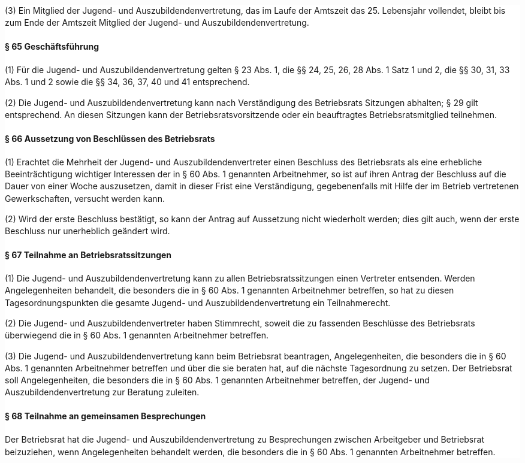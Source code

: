 (3) Ein Mitglied der Jugend- und Auszubildendenvertretung, das im
Laufe der Amtszeit das 25. Lebensjahr vollendet, bleibt bis zum Ende
der Amtszeit Mitglied der Jugend- und Auszubildendenvertretung.

#### § 65 Geschäftsführung

(1) Für die Jugend- und Auszubildendenvertretung gelten § 23 Abs. 1,
die §§ 24, 25, 26, 28 Abs. 1 Satz 1 und 2, die §§ 30, 31, 33 Abs. 1
und 2 sowie die §§ 34, 36, 37, 40 und 41 entsprechend.

(2) Die Jugend- und Auszubildendenvertretung kann nach Verständigung
des Betriebsrats Sitzungen abhalten; § 29 gilt entsprechend. An diesen
Sitzungen kann der Betriebsratsvorsitzende oder ein beauftragtes
Betriebsratsmitglied teilnehmen.

#### § 66 Aussetzung von Beschlüssen des Betriebsrats

(1) Erachtet die Mehrheit der Jugend- und Auszubildendenvertreter
einen Beschluss des Betriebsrats als eine erhebliche Beeinträchtigung
wichtiger Interessen der in § 60 Abs. 1 genannten Arbeitnehmer, so ist
auf ihren Antrag der Beschluss auf die Dauer von einer Woche
auszusetzen, damit in dieser Frist eine Verständigung, gegebenenfalls
mit Hilfe der im Betrieb vertretenen Gewerkschaften, versucht werden
kann.

(2) Wird der erste Beschluss bestätigt, so kann der Antrag auf
Aussetzung nicht wiederholt werden; dies gilt auch, wenn der erste
Beschluss nur unerheblich geändert wird.

#### § 67 Teilnahme an Betriebsratssitzungen

(1) Die Jugend- und Auszubildendenvertretung kann zu allen
Betriebsratssitzungen einen Vertreter entsenden. Werden
Angelegenheiten behandelt, die besonders die in § 60 Abs. 1 genannten
Arbeitnehmer betreffen, so hat zu diesen Tagesordnungspunkten die
gesamte Jugend- und Auszubildendenvertretung ein Teilnahmerecht.

(2) Die Jugend- und Auszubildendenvertreter haben Stimmrecht, soweit
die zu fassenden Beschlüsse des Betriebsrats überwiegend die in § 60
Abs. 1 genannten Arbeitnehmer betreffen.

(3) Die Jugend- und Auszubildendenvertretung kann beim Betriebsrat
beantragen, Angelegenheiten, die besonders die in § 60 Abs. 1
genannten Arbeitnehmer betreffen und über die sie beraten hat, auf die
nächste Tagesordnung zu setzen. Der Betriebsrat soll Angelegenheiten,
die besonders die in § 60 Abs. 1 genannten Arbeitnehmer betreffen, der
Jugend- und Auszubildendenvertretung zur Beratung zuleiten.

#### § 68 Teilnahme an gemeinsamen Besprechungen

Der Betriebsrat hat die Jugend- und Auszubildendenvertretung zu
Besprechungen zwischen Arbeitgeber und Betriebsrat beizuziehen, wenn
Angelegenheiten behandelt werden, die besonders die in § 60 Abs. 1
genannten Arbeitnehmer betreffen.
